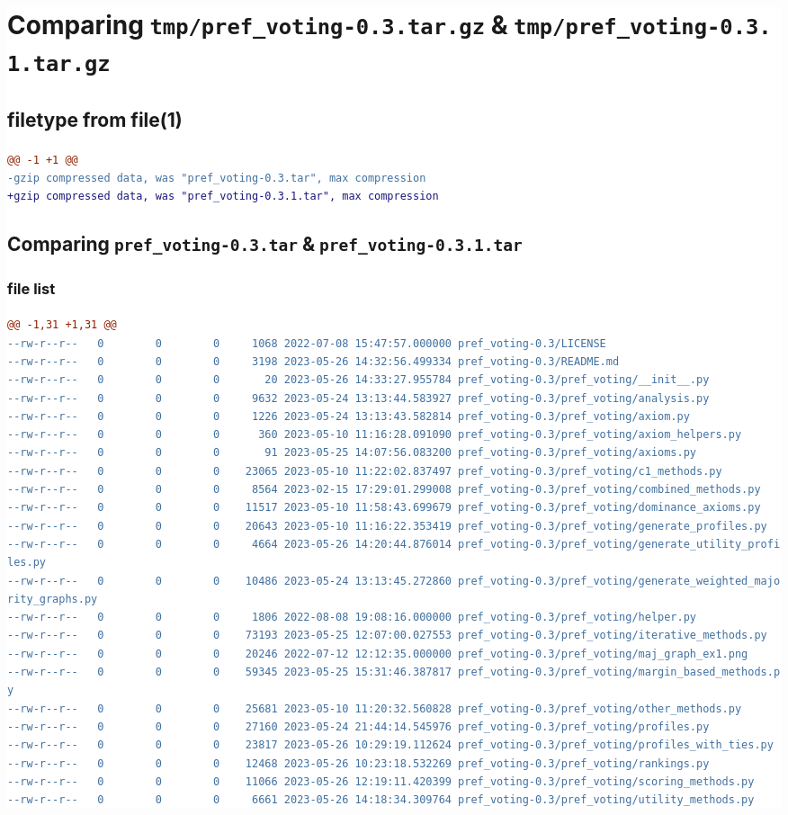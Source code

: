 # Comparing `tmp/pref_voting-0.3.tar.gz` & `tmp/pref_voting-0.3.1.tar.gz`

## filetype from file(1)

```diff
@@ -1 +1 @@
-gzip compressed data, was "pref_voting-0.3.tar", max compression
+gzip compressed data, was "pref_voting-0.3.1.tar", max compression
```

## Comparing `pref_voting-0.3.tar` & `pref_voting-0.3.1.tar`

### file list

```diff
@@ -1,31 +1,31 @@
--rw-r--r--   0        0        0     1068 2022-07-08 15:47:57.000000 pref_voting-0.3/LICENSE
--rw-r--r--   0        0        0     3198 2023-05-26 14:32:56.499334 pref_voting-0.3/README.md
--rw-r--r--   0        0        0       20 2023-05-26 14:33:27.955784 pref_voting-0.3/pref_voting/__init__.py
--rw-r--r--   0        0        0     9632 2023-05-24 13:13:44.583927 pref_voting-0.3/pref_voting/analysis.py
--rw-r--r--   0        0        0     1226 2023-05-24 13:13:43.582814 pref_voting-0.3/pref_voting/axiom.py
--rw-r--r--   0        0        0      360 2023-05-10 11:16:28.091090 pref_voting-0.3/pref_voting/axiom_helpers.py
--rw-r--r--   0        0        0       91 2023-05-25 14:07:56.083200 pref_voting-0.3/pref_voting/axioms.py
--rw-r--r--   0        0        0    23065 2023-05-10 11:22:02.837497 pref_voting-0.3/pref_voting/c1_methods.py
--rw-r--r--   0        0        0     8564 2023-02-15 17:29:01.299008 pref_voting-0.3/pref_voting/combined_methods.py
--rw-r--r--   0        0        0    11517 2023-05-10 11:58:43.699679 pref_voting-0.3/pref_voting/dominance_axioms.py
--rw-r--r--   0        0        0    20643 2023-05-10 11:16:22.353419 pref_voting-0.3/pref_voting/generate_profiles.py
--rw-r--r--   0        0        0     4664 2023-05-26 14:20:44.876014 pref_voting-0.3/pref_voting/generate_utility_profiles.py
--rw-r--r--   0        0        0    10486 2023-05-24 13:13:45.272860 pref_voting-0.3/pref_voting/generate_weighted_majority_graphs.py
--rw-r--r--   0        0        0     1806 2022-08-08 19:08:16.000000 pref_voting-0.3/pref_voting/helper.py
--rw-r--r--   0        0        0    73193 2023-05-25 12:07:00.027553 pref_voting-0.3/pref_voting/iterative_methods.py
--rw-r--r--   0        0        0    20246 2022-07-12 12:12:35.000000 pref_voting-0.3/pref_voting/maj_graph_ex1.png
--rw-r--r--   0        0        0    59345 2023-05-25 15:31:46.387817 pref_voting-0.3/pref_voting/margin_based_methods.py
--rw-r--r--   0        0        0    25681 2023-05-10 11:20:32.560828 pref_voting-0.3/pref_voting/other_methods.py
--rw-r--r--   0        0        0    27160 2023-05-24 21:44:14.545976 pref_voting-0.3/pref_voting/profiles.py
--rw-r--r--   0        0        0    23817 2023-05-26 10:29:19.112624 pref_voting-0.3/pref_voting/profiles_with_ties.py
--rw-r--r--   0        0        0    12468 2023-05-26 10:23:18.532269 pref_voting-0.3/pref_voting/rankings.py
--rw-r--r--   0        0        0    11066 2023-05-26 12:19:11.420399 pref_voting-0.3/pref_voting/scoring_methods.py
--rw-r--r--   0        0        0     6661 2023-05-26 14:18:34.309764 pref_voting-0.3/pref_voting/utility_methods.py
```
